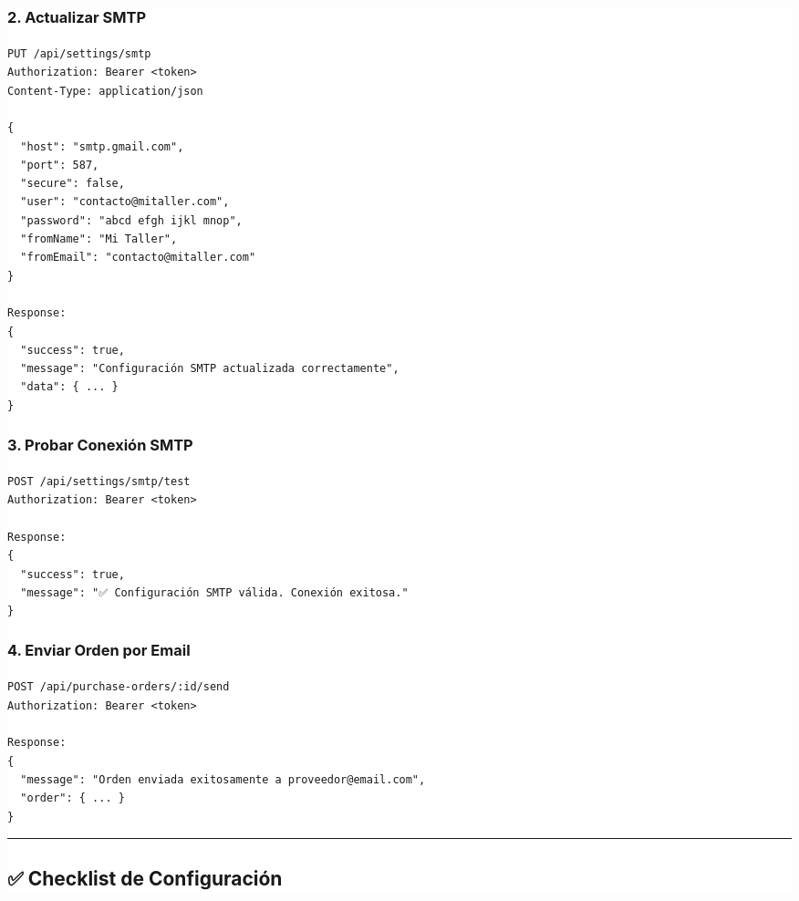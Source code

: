 ### 2. Actualizar SMTP
```http
PUT /api/settings/smtp
Authorization: Bearer <token>
Content-Type: application/json

{
  "host": "smtp.gmail.com",
  "port": 587,
  "secure": false,
  "user": "contacto@mitaller.com",
  "password": "abcd efgh ijkl mnop",
  "fromName": "Mi Taller",
  "fromEmail": "contacto@mitaller.com"
}

Response:
{
  "success": true,
  "message": "Configuración SMTP actualizada correctamente",
  "data": { ... }
}
```

### 3. Probar Conexión SMTP
```http
POST /api/settings/smtp/test
Authorization: Bearer <token>

Response:
{
  "success": true,
  "message": "✅ Configuración SMTP válida. Conexión exitosa."
}
```

### 4. Enviar Orden por Email
```http
POST /api/purchase-orders/:id/send
Authorization: Bearer <token>

Response:
{
  "message": "Orden enviada exitosamente a proveedor@email.com",
  "order": { ... }
}
```

---

## ✅ Checklist de Configuración
